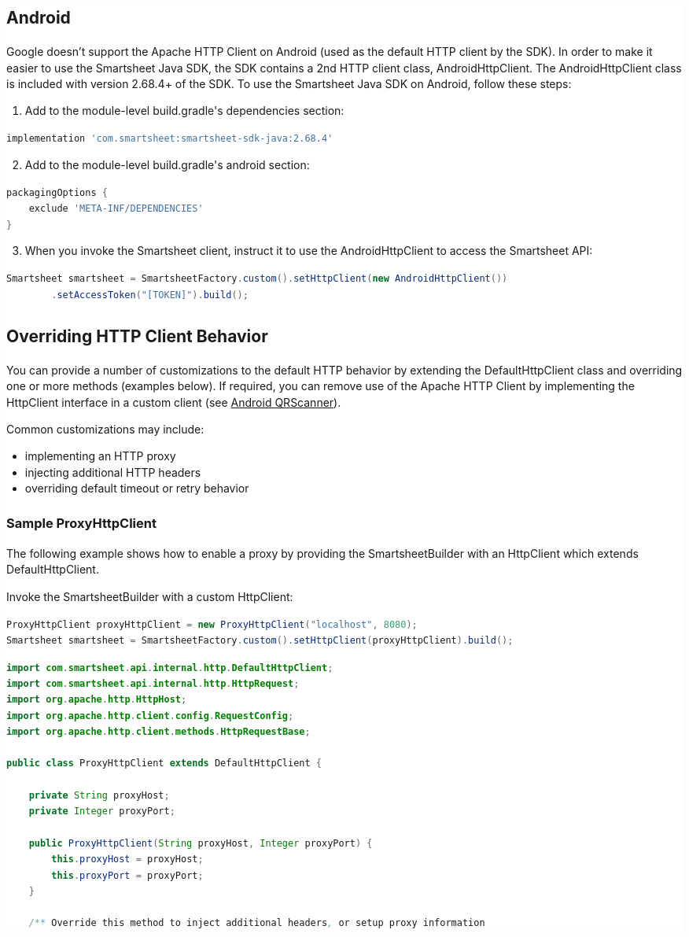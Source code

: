 ## Android
Google doesn’t support the Apache HTTP Client on Android (used as the default HTTP client by the SDK). In order to make it easier to use the Smartsheet Java SDK, the SDK contains a 2nd HTTP client class, AndroidHttpClient. The AndroidHttpClient class is included with version 2.68.4+ of the SDK. To use the Smartsheet Java SDK on Android, follow these steps:

1. Add to the module-level build.gradle's dependencies section:
```gradle
implementation 'com.smartsheet:smartsheet-sdk-java:2.68.4'
```
2. Add to the module-level build.gradle's android section:
```gradle
packagingOptions {
    exclude 'META-INF/DEPENDENCIES'
}
```
3. When you invoke the Smartsheet client, instruct it to use the AndroidHttpClient to access the Smartsheet API:
```java
Smartsheet smartsheet = SmartsheetFactory.custom().setHttpClient(new AndroidHttpClient())
        .setAccessToken("[TOKEN]").build();
```

## Overriding HTTP Client Behavior
You can provide a number of customizations to the default HTTP behavior by extending the DefaultHttpClient class and 
overriding one or more methods (examples below). If required, you can remove use of the Apache HTTP Client 
by implementing the HttpClient interface in a custom client (see 
[Android QRScanner](https://github.com/smartsheet-samples/QRScanner)). 

Common customizations may include:
- implementing an HTTP proxy
- injecting additional HTTP headers
- overriding default timeout or retry behavior
 
### Sample ProxyHttpClient
The following example shows how to enable a proxy by providing the SmartsheetBuilder with an HttpClient which extends 
DefaultHttpClient.  

Invoke the SmartsheetBuilder with a custom HttpClient:

```java
ProxyHttpClient proxyHttpClient = new ProxyHttpClient("localhost", 8080);
Smartsheet smartsheet = SmartsheetFactory.custom().setHttpClient(proxyHttpClient).build();
``` 

```java
import com.smartsheet.api.internal.http.DefaultHttpClient;
import com.smartsheet.api.internal.http.HttpRequest;
import org.apache.http.HttpHost;
import org.apache.http.client.config.RequestConfig;
import org.apache.http.client.methods.HttpRequestBase;

public class ProxyHttpClient extends DefaultHttpClient {

    private String proxyHost;
    private Integer proxyPort;

    public ProxyHttpClient(String proxyHost, Integer proxyPort) {
        this.proxyHost = proxyHost;
        this.proxyPort = proxyPort;
    }

    /** Override this method to inject additional headers, or setup proxy information
```